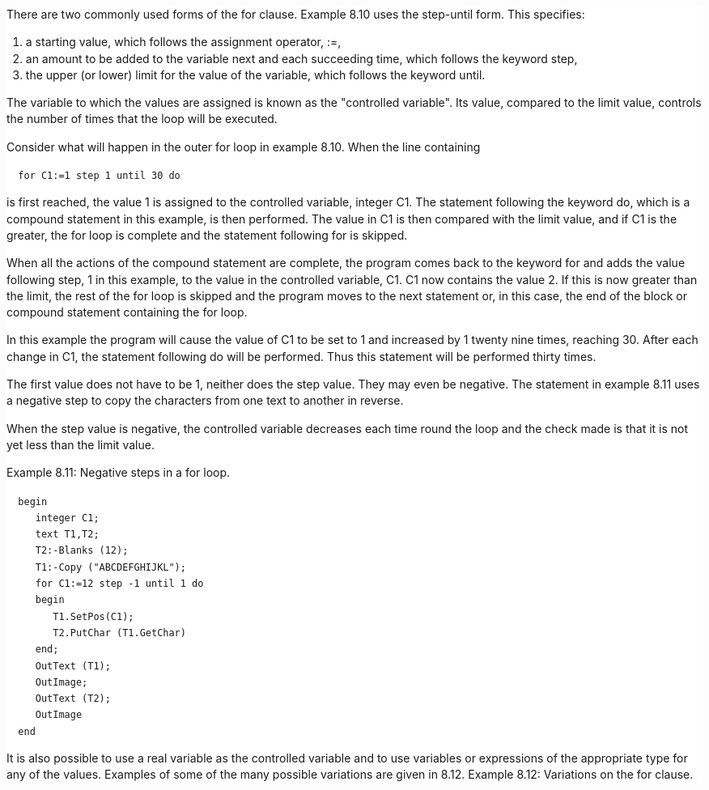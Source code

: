 There are two commonly used forms of the for clause. Example 8.10 uses the step-until form. This specifies:

   1. a starting value, which follows the assignment operator, :=,
   2. an amount to be added to the variable next and each succeeding time, which follows the keyword step,
   3. the upper (or lower) limit for the value of the variable, which follows the keyword until.

The variable to which the values are assigned is known as the "controlled variable". Its value, compared to the limit value, controls the number of times that the loop will be executed.

Consider what will happen in the outer for loop in example 8.10. When the line containing

      for C1:=1 step 1 until 30 do
is first reached, the value 1 is assigned to the controlled variable, integer C1. The statement following the keyword do, which is a compound statement in this example, is then performed.
The value in C1 is then compared with the limit value, and if C1 is the greater, the for loop is complete and the statement following for is skipped.

When all the actions of the compound statement are complete, the program comes back to the keyword for and adds the value following step, 1 in this example, to the value in the controlled variable, C1. C1 now contains the value 2. If this is now greater than the limit, the rest of the for loop is skipped and the program moves to the next statement or, in this case, the end of the block or compound statement containing the for loop.

In this example the program will cause the value of C1 to be set to 1 and increased by 1 twenty nine times, reaching 30. After each change in C1, the statement following do will be performed. Thus this statement will be performed thirty times.

The first value does not have to be 1, neither does the step value. They may even be negative. The statement in example 8.11 uses a negative step to copy the characters from one text to another in reverse.

When the step value is negative, the controlled variable decreases each time round the loop and the check made is that it is not yet less than the limit value.

Example 8.11: Negative steps in a for loop.

      begin
         integer C1;
         text T1,T2;
         T2:-Blanks (12);
         T1:-Copy ("ABCDEFGHIJKL");
         for C1:=12 step -1 until 1 do
         begin
            T1.SetPos(C1);
            T2.PutChar (T1.GetChar)
         end;
         OutText (T1);
         OutImage;
         OutText (T2);
         OutImage
      end
It is also possible to use a real variable as the controlled variable and to use variables or expressions of the appropriate type for any of the values. Examples of some of the many possible variations are given in 8.12.
Example 8.12: Variations on the for clause.

